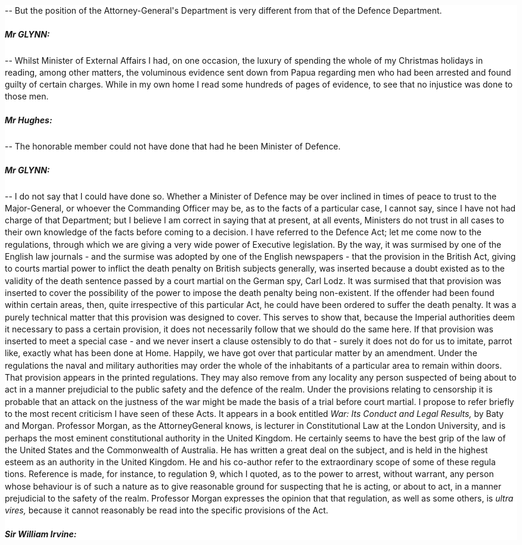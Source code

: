 -- But the position of the Attorney-General's Department is very different from that of the Defence Department. 

##### Mr GLYNN:

-- Whilst Minister of External Affairs I had, on one occasion, the luxury of spending the whole of my Christmas holidays in reading, among other matters, the voluminous evidence sent down from Papua regarding men who had been arrested and found guilty of certain charges. While in my own home I read some hundreds of pages of evidence, to see that no injustice was done to those men. 

##### Mr Hughes:

-- The honorable member could not have done that had he been Minister of Defence. 

##### Mr GLYNN:

-- I do not say that I could have done so. Whether a Minister of Defence may be over inclined in times of peace to trust to the Major-General, or whoever the Commanding Officer may be, as to the facts of a particular case, I cannot say, since I have not had charge of that Department; but I believe I am correct in saying that at present, at all events, Ministers do not trust in all cases to their own knowledge of the facts before coming to a decision. I have referred to the Defence Act; let me come now to the regulations, through which we are giving a very wide power of Executive legislation. By the way, it was surmised by one of the English law journals - and the surmise was adopted by one of the English newspapers - that the provision in the British Act, giving to courts martial power to inflict the death penalty on British subjects generally, was inserted because a doubt existed as to the validity of the death sentence passed by a court martial on the German spy, Carl Lodz. It was surmised that that provision was inserted to cover the possibility of the power to impose the death penalty being non-existent. If the offender had been found within certain areas, then, quite irrespective of this particular Act, he could have been ordered to suffer the death penalty. It was a purely technical matter that this provision was designed to cover. This serves to show that, because the Imperial authorities deem it necessary to pass a certain provision, it does not necessarily follow that we should do the same here. If that provision was inserted to meet a special case - and we never insert a clause ostensibly to do that - surely it does not do for us to imitate, parrot like, exactly what has been done at Home. Happily, we have got over that particular matter by an amendment. Under the regulations the naval and military authorities may order the whole of the inhabitants of a particular area to remain within doors. That provision appears in the printed regulations. They may also remove from any locality any person suspected of being about to act in a manner prejudicial to the public safety and the defence of the realm. Under the provisions relating to censorship it is probable that an attack on the justness of the war might be made the basis of a trial before court martial. I propose to refer briefly to the most recent criticism I have seen of these Acts. It appears in a book entitled  *War: Its Conduct and Legal Results,*  by Baty and Morgan. Professor Morgan, as the AttorneyGeneral knows, is lecturer in Constitutional Law at the London University, and is perhaps the most eminent constitutional authority in the United Kingdom. He certainly seems to have the best grip of the law of the United States and the Commonwealth of Australia. He has written a great deal on the subject, and is held in the highest esteem as an authority in the United Kingdom. He and his co-author refer to the extraordinary scope of some of these regula tions. Reference is made, for instance, to regulation 9, which I quoted, as to the power to arrest, without warrant, any person whose behaviour is of such a nature as to give reasonable ground for suspecting that he is acting, or about to act, in a manner prejudicial to the safety of the realm. Professor Morgan expresses the opinion that that regulation, as well as some others, is  *ultra vires,*  because it cannot reasonably be read into the specific provisions of the Act. 

##### Sir William Irvine:
